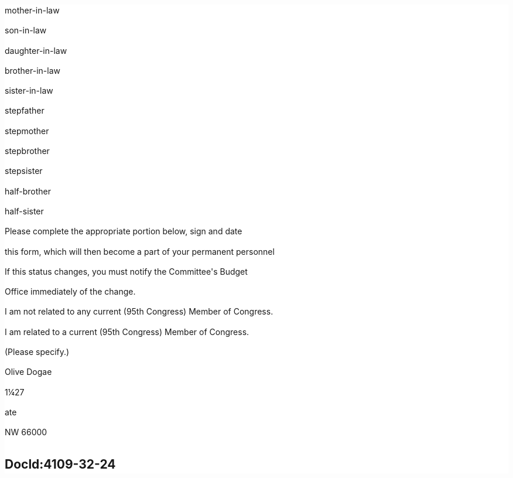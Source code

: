 mother-in-law

son-in-law

daughter-in-law

brother-in-law

sister-in-law

stepfather

stepmother

stepbrother

stepsister

half-brother

half-sister

Please complete the appropriate portion below, sign and date

this form, which will then become a part of your permanent personnel

If this status changes, you must notify the Committee's Budget

Office immediately of the change.

I am not related to any current (95th Congress) Member of Congress.

I am related to a current (95th Congress) Member of Congress.

(Please specify.)

Olive Dogae

1¼27

ate

NW 66000

Docld:4109-32-24
---

